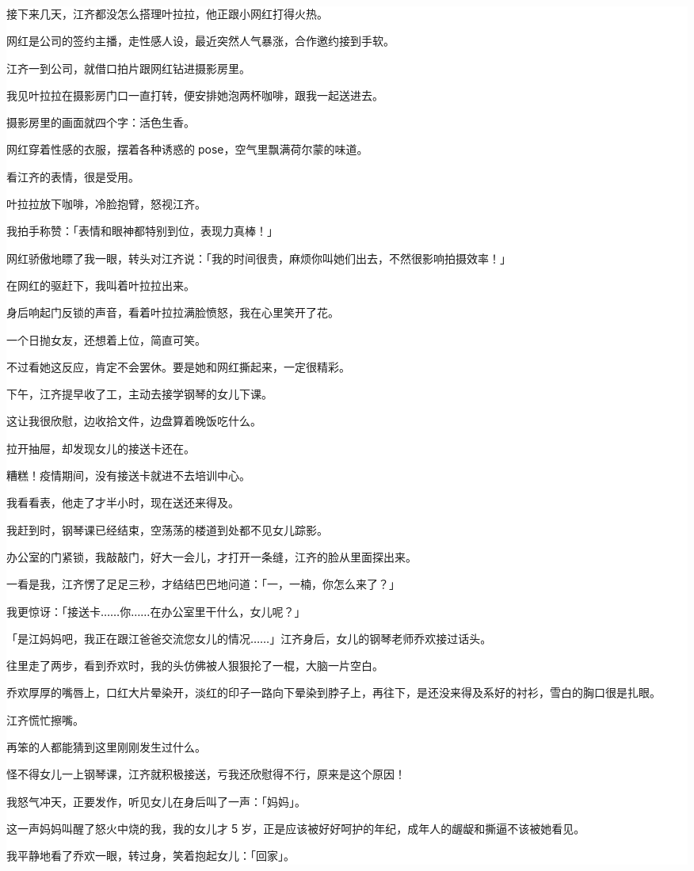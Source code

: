 
接下来几天，江齐都没怎么搭理叶拉拉，他正跟小网红打得火热。

网红是公司的签约主播，走性感人设，最近突然人气暴涨，合作邀约接到手软。

江齐一到公司，就借口拍片跟网红钻进摄影房里。

我见叶拉拉在摄影房门口一直打转，便安排她泡两杯咖啡，跟我一起送进去。

摄影房里的画面就四个字：活色生香。

网红穿着性感的衣服，摆着各种诱惑的 pose，空气里飘满荷尔蒙的味道。

看江齐的表情，很是受用。

叶拉拉放下咖啡，冷脸抱臂，怒视江齐。

我拍手称赞：「表情和眼神都特别到位，表现力真棒！」

网红骄傲地瞟了我一眼，转头对江齐说：「我的时间很贵，麻烦你叫她们出去，不然很影响拍摄效率！」

在网红的驱赶下，我叫着叶拉拉出来。

身后响起门反锁的声音，看着叶拉拉满脸愤怒，我在心里笑开了花。

一个日抛女友，还想着上位，简直可笑。

不过看她这反应，肯定不会罢休。要是她和网红撕起来，一定很精彩。


下午，江齐提早收了工，主动去接学钢琴的女儿下课。

这让我很欣慰，边收拾文件，边盘算着晚饭吃什么。

拉开抽屉，却发现女儿的接送卡还在。

糟糕！疫情期间，没有接送卡就进不去培训中心。

我看看表，他走了才半小时，现在送还来得及。


我赶到时，钢琴课已经结束，空荡荡的楼道到处都不见女儿踪影。

办公室的门紧锁，我敲敲门，好大一会儿，才打开一条缝，江齐的脸从里面探出来。

一看是我，江齐愣了足足三秒，才结结巴巴地问道：「一，一楠，你怎么来了？」

我更惊讶：「接送卡……你……在办公室里干什么，女儿呢？」

「是江妈妈吧，我正在跟江爸爸交流您女儿的情况……」江齐身后，女儿的钢琴老师乔欢接过话头。

往里走了两步，看到乔欢时，我的头仿佛被人狠狠抡了一棍，大脑一片空白。

乔欢厚厚的嘴唇上，口红大片晕染开，淡红的印子一路向下晕染到脖子上，再往下，是还没来得及系好的衬衫，雪白的胸口很是扎眼。

江齐慌忙擦嘴。

再笨的人都能猜到这里刚刚发生过什么。

怪不得女儿一上钢琴课，江齐就积极接送，亏我还欣慰得不行，原来是这个原因！

我怒气冲天，正要发作，听见女儿在身后叫了一声：「妈妈」。

这一声妈妈叫醒了怒火中烧的我，我的女儿才 5 岁，正是应该被好好呵护的年纪，成年人的龌龊和撕逼不该被她看见。

我平静地看了乔欢一眼，转过身，笑着抱起女儿：「回家」。
